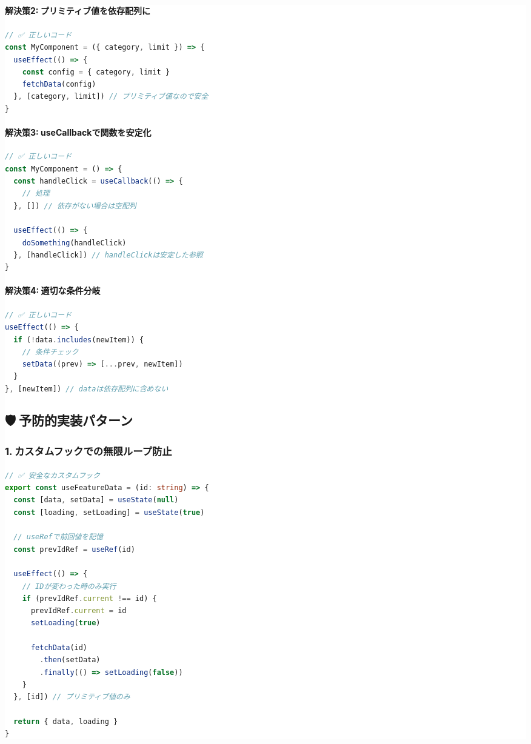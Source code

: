 #### 解決策2: プリミティブ値を依存配列に

```typescript
// ✅ 正しいコード
const MyComponent = ({ category, limit }) => {
  useEffect(() => {
    const config = { category, limit }
    fetchData(config)
  }, [category, limit]) // プリミティブ値なので安全
}
```

#### 解決策3: useCallbackで関数を安定化

```typescript
// ✅ 正しいコード
const MyComponent = () => {
  const handleClick = useCallback(() => {
    // 処理
  }, []) // 依存がない場合は空配列

  useEffect(() => {
    doSomething(handleClick)
  }, [handleClick]) // handleClickは安定した参照
}
```

#### 解決策4: 適切な条件分岐

```typescript
// ✅ 正しいコード
useEffect(() => {
  if (!data.includes(newItem)) {
    // 条件チェック
    setData((prev) => [...prev, newItem])
  }
}, [newItem]) // dataは依存配列に含めない
```

## 🛡️ 予防的実装パターン

### 1. カスタムフックでの無限ループ防止

```typescript
// ✅ 安全なカスタムフック
export const useFeatureData = (id: string) => {
  const [data, setData] = useState(null)
  const [loading, setLoading] = useState(true)

  // useRefで前回値を記憶
  const prevIdRef = useRef(id)

  useEffect(() => {
    // IDが変わった時のみ実行
    if (prevIdRef.current !== id) {
      prevIdRef.current = id
      setLoading(true)

      fetchData(id)
        .then(setData)
        .finally(() => setLoading(false))
    }
  }, [id]) // プリミティブ値のみ

  return { data, loading }
}
```